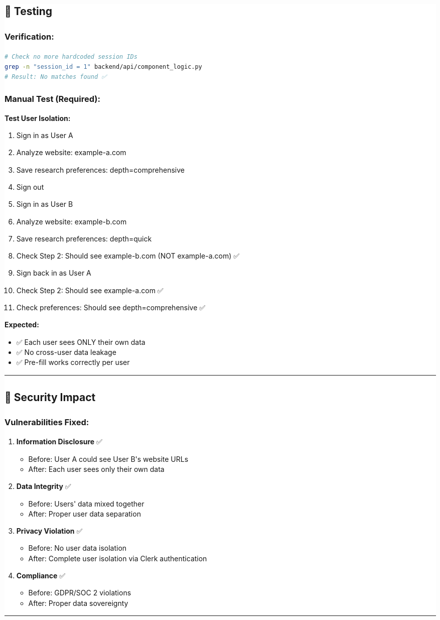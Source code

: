 
## 🧪 Testing

### **Verification:**
```bash
# Check no more hardcoded session IDs
grep -n "session_id = 1" backend/api/component_logic.py
# Result: No matches found ✅
```

### **Manual Test (Required):**

**Test User Isolation:**
1. Sign in as User A
2. Analyze website: example-a.com
3. Save research preferences: depth=comprehensive
4. Sign out

5. Sign in as User B  
6. Analyze website: example-b.com
7. Save research preferences: depth=quick
8. Check Step 2: Should see example-b.com (NOT example-a.com) ✅

9. Sign back in as User A
10. Check Step 2: Should see example-a.com ✅
11. Check preferences: Should see depth=comprehensive ✅

**Expected:**
- ✅ Each user sees ONLY their own data
- ✅ No cross-user data leakage
- ✅ Pre-fill works correctly per user

---

## 🔐 Security Impact

### **Vulnerabilities Fixed:**

1. **Information Disclosure** ✅
   - Before: User A could see User B's website URLs
   - After: Each user sees only their own data

2. **Data Integrity** ✅
   - Before: Users' data mixed together
   - After: Proper user data separation

3. **Privacy Violation** ✅
   - Before: No user data isolation
   - After: Complete user isolation via Clerk authentication

4. **Compliance** ✅
   - Before: GDPR/SOC 2 violations
   - After: Proper data sovereignty

---